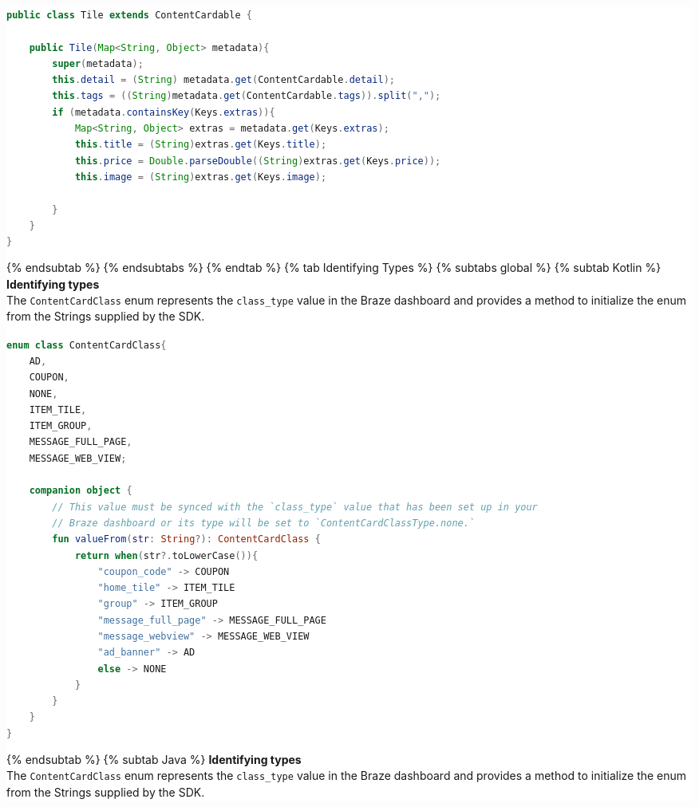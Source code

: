 ```java
public class Tile extends ContentCardable {

    public Tile(Map<String, Object> metadata){
        super(metadata);
        this.detail = (String) metadata.get(ContentCardable.detail);
        this.tags = ((String)metadata.get(ContentCardable.tags)).split(",");
        if (metadata.containsKey(Keys.extras)){
            Map<String, Object> extras = metadata.get(Keys.extras);
            this.title = (String)extras.get(Keys.title);
            this.price = Double.parseDouble((String)extras.get(Keys.price));
            this.image = (String)extras.get(Keys.image);

        }
    }
}
```
{% endsubtab %}
{% endsubtabs %}
{% endtab %}
{% tab Identifying Types %}
{% subtabs global %}
{% subtab Kotlin %}
**Identifying types**<br>
The `ContentCardClass` enum represents the `class_type` value in the Braze dashboard and provides a method to initialize the enum from the Strings supplied by the SDK.

```kotlin
enum class ContentCardClass{
    AD,
    COUPON,
    NONE,
    ITEM_TILE,
    ITEM_GROUP,
    MESSAGE_FULL_PAGE,
    MESSAGE_WEB_VIEW;

    companion object {
        // This value must be synced with the `class_type` value that has been set up in your
        // Braze dashboard or its type will be set to `ContentCardClassType.none.`
        fun valueFrom(str: String?): ContentCardClass {
            return when(str?.toLowerCase()){
                "coupon_code" -> COUPON
                "home_tile" -> ITEM_TILE
                "group" -> ITEM_GROUP
                "message_full_page" -> MESSAGE_FULL_PAGE
                "message_webview" -> MESSAGE_WEB_VIEW
                "ad_banner" -> AD
                else -> NONE
            }
        }
    }
}
```
{% endsubtab %}
{% subtab Java %}
**Identifying types**<br>
The `ContentCardClass` enum represents the `class_type` value in the Braze dashboard and provides a method to initialize the enum from the Strings supplied by the SDK.
